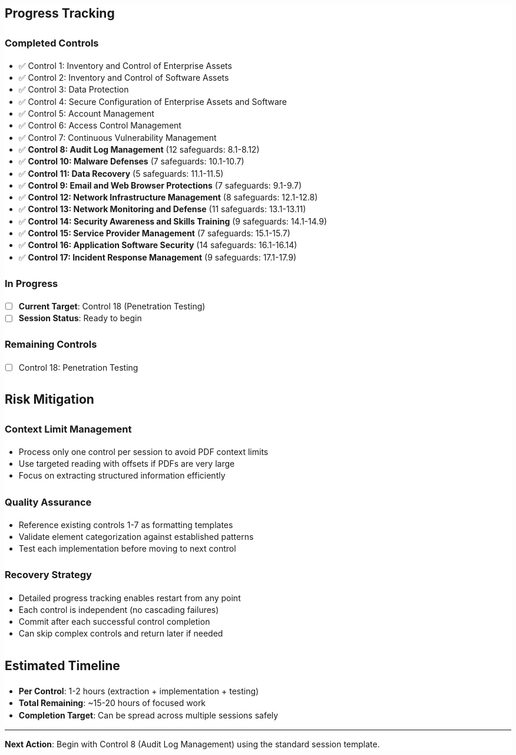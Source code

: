 ## Progress Tracking

### Completed Controls
- ✅ Control 1: Inventory and Control of Enterprise Assets
- ✅ Control 2: Inventory and Control of Software Assets  
- ✅ Control 3: Data Protection
- ✅ Control 4: Secure Configuration of Enterprise Assets and Software
- ✅ Control 5: Account Management
- ✅ Control 6: Access Control Management
- ✅ Control 7: Continuous Vulnerability Management
- ✅ **Control 8: Audit Log Management** (12 safeguards: 8.1-8.12)
- ✅ **Control 10: Malware Defenses** (7 safeguards: 10.1-10.7)
- ✅ **Control 11: Data Recovery** (5 safeguards: 11.1-11.5)
- ✅ **Control 9: Email and Web Browser Protections** (7 safeguards: 9.1-9.7)
- ✅ **Control 12: Network Infrastructure Management** (8 safeguards: 12.1-12.8)
- ✅ **Control 13: Network Monitoring and Defense** (11 safeguards: 13.1-13.11)
- ✅ **Control 14: Security Awareness and Skills Training** (9 safeguards: 14.1-14.9)
- ✅ **Control 15: Service Provider Management** (7 safeguards: 15.1-15.7)
- ✅ **Control 16: Application Software Security** (14 safeguards: 16.1-16.14)
- ✅ **Control 17: Incident Response Management** (9 safeguards: 17.1-17.9)

### In Progress
- [ ] **Current Target**: Control 18 (Penetration Testing)
- [ ] **Session Status**: Ready to begin

### Remaining Controls
- [ ] Control 18: Penetration Testing

## Risk Mitigation

### Context Limit Management
- Process only one control per session to avoid PDF context limits
- Use targeted reading with offsets if PDFs are very large
- Focus on extracting structured information efficiently

### Quality Assurance
- Reference existing controls 1-7 as formatting templates
- Validate element categorization against established patterns
- Test each implementation before moving to next control

### Recovery Strategy
- Detailed progress tracking enables restart from any point
- Each control is independent (no cascading failures)
- Commit after each successful control completion
- Can skip complex controls and return later if needed

## Estimated Timeline
- **Per Control**: 1-2 hours (extraction + implementation + testing)
- **Total Remaining**: ~15-20 hours of focused work
- **Completion Target**: Can be spread across multiple sessions safely

---

**Next Action**: Begin with Control 8 (Audit Log Management) using the standard session template.